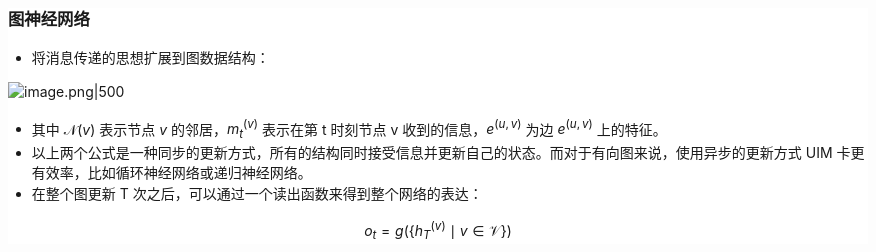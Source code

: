 ### 图神经网络

- 将消息传递的思想扩展到图数据结构：

![image.png|500](https://dunaifujian-1308176953.cos.ap-guangzhou.myqcloud.com/20250517111417957.png?imageSlim)

- 其中 $\mathcal{N}(v)$ 表示节点 $v$ 的邻居，$m^{(v)}_{t}$ 表示在第 t 时刻节点 v 收到的信息，$e^{(u, v)}$ 为边 $e^{(u, v)}$ 上的特征。
- 以上两个公式是一种同步的更新方式，所有的结构同时接受信息并更新自己的状态。而对于有向图来说，使用异步的更新方式 UIM 卡更有效率，比如循环神经网络或递归神经网络。
- 在整个图更新 T 次之后，可以通过一个读出函数来得到整个网络的表达：

$$
o_{t} = g(\{ h_{T}^{(v)} \mid v \in \mathcal{V} \})
$$